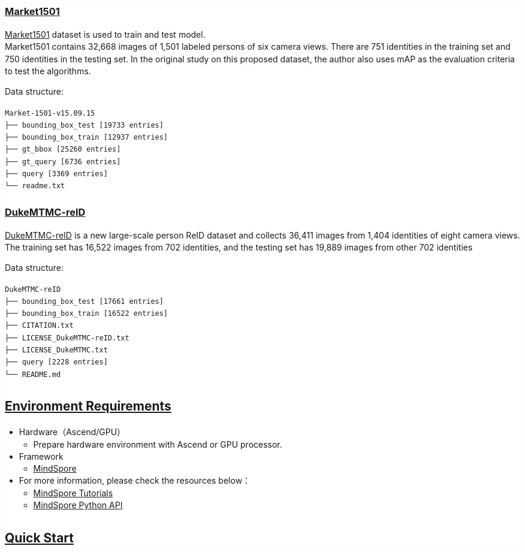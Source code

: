 ### [Market1501](#contents)

[Market1501](http://zheng-lab.cecs.anu.edu.au/Project/project_reid.html) dataset is used to train and test model.  
Market1501 contains 32,668 images of 1,501 labeled persons of six camera views.
There are 751 identities in the training set and 750 identities in the testing set.
In the original study on this proposed dataset, the author also uses mAP as the evaluation criteria to test the algorithms.  

Data structure:

```text
Market-1501-v15.09.15  
├── bounding_box_test [19733 entries]
├── bounding_box_train [12937 entries]
├── gt_bbox [25260 entries]
├── gt_query [6736 entries]
├── query [3369 entries]
└── readme.txt
```

### [DukeMTMC-reID](#contents)

[DukeMTMC-reID](https://drive.google.com/open?id=1jjE85dRCMOgRtvJ5RQV9-Afs-2_5dY3O) is a new large-scale person ReID dataset and collects 36,411 images from 1,404 identities of eight camera views.
The training set has 16,522 images from 702 identities, and the testing set has 19,889 images from other 702 identities

Data structure:

```text
DukeMTMC-reID
├── bounding_box_test [17661 entries]
├── bounding_box_train [16522 entries]
├── CITATION.txt
├── LICENSE_DukeMTMC-reID.txt
├── LICENSE_DukeMTMC.txt
├── query [2228 entries]
└── README.md
```

## [Environment Requirements](#contents)

- Hardware（Ascend/GPU）
    - Prepare hardware environment with Ascend or GPU processor.
- Framework
    - [MindSpore](https://gitee.com/mindspore/mindspore)
- For more information, please check the resources below：
    - [MindSpore Tutorials](https://www.mindspore.cn/tutorials/en/master/index.html)
    - [MindSpore Python API](https://www.mindspore.cn/docs/en/master/index.html)

## [Quick Start](#contents)
